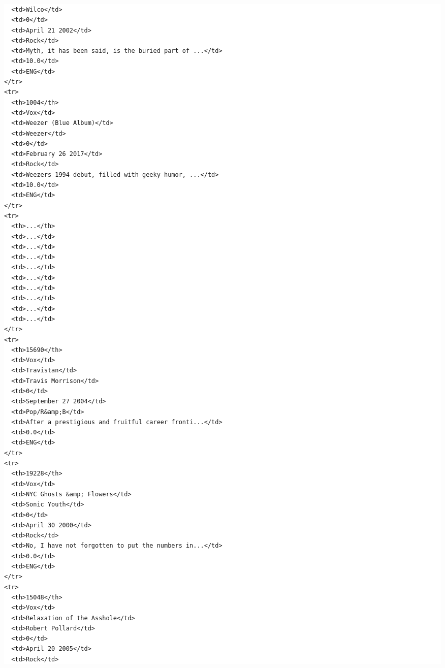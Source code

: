       <td>Wilco</td>
      <td>0</td>
      <td>April 21 2002</td>
      <td>Rock</td>
      <td>Myth, it has been said, is the buried part of ...</td>
      <td>10.0</td>
      <td>ENG</td>
    </tr>
    <tr>
      <th>1004</th>
      <td>Vox</td>
      <td>Weezer (Blue Album)</td>
      <td>Weezer</td>
      <td>0</td>
      <td>February 26 2017</td>
      <td>Rock</td>
      <td>Weezers 1994 debut, filled with geeky humor, ...</td>
      <td>10.0</td>
      <td>ENG</td>
    </tr>
    <tr>
      <th>...</th>
      <td>...</td>
      <td>...</td>
      <td>...</td>
      <td>...</td>
      <td>...</td>
      <td>...</td>
      <td>...</td>
      <td>...</td>
      <td>...</td>
    </tr>
    <tr>
      <th>15690</th>
      <td>Vox</td>
      <td>Travistan</td>
      <td>Travis Morrison</td>
      <td>0</td>
      <td>September 27 2004</td>
      <td>Pop/R&amp;B</td>
      <td>After a prestigious and fruitful career fronti...</td>
      <td>0.0</td>
      <td>ENG</td>
    </tr>
    <tr>
      <th>19228</th>
      <td>Vox</td>
      <td>NYC Ghosts &amp; Flowers</td>
      <td>Sonic Youth</td>
      <td>0</td>
      <td>April 30 2000</td>
      <td>Rock</td>
      <td>No, I have not forgotten to put the numbers in...</td>
      <td>0.0</td>
      <td>ENG</td>
    </tr>
    <tr>
      <th>15048</th>
      <td>Vox</td>
      <td>Relaxation of the Asshole</td>
      <td>Robert Pollard</td>
      <td>0</td>
      <td>April 20 2005</td>
      <td>Rock</td>